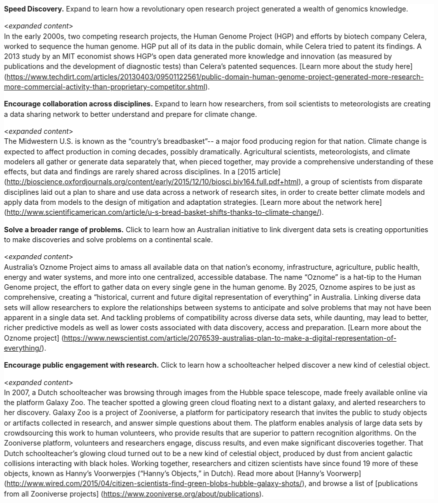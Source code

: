 **Speed Discovery.** Expand to learn how a revolutionary open research project generated a wealth of genomics knowledge.

<*expanded content*>  
In the early 2000s, two competing research projects, the Human Genome Project (HGP) and efforts by biotech company Celera, worked to sequence the human genome. HGP put all of its data in the public domain, while Celera tried to patent its findings.  A 2013 study by an MIT economist shows HGP’s open data generated more knowledge and innovation (as measured by publications and the development of diagnostic tests) than Celera’s patented sequences. [Learn more about the study here] (https://www.techdirt.com/articles/20130403/09501122561/public-domain-human-genome-project-generated-more-research-more-commercial-activity-than-proprietary-competitor.shtml).

**Encourage collaboration across disciplines.** Expand to learn how researchers, from soil scientists to meteorologists are creating a data sharing network to better understand and prepare for climate change.

<*expanded content*>  
The Midwestern U.S. is known as the “country’s breadbasket”-- a major food producing region for that nation. Climate change is expected to affect production in coming decades, possibly dramatically. Agricultural scientists, meteorologists, and climate modelers all gather or generate data separately that, when pieced together, may provide a comprehensive understanding of these effects, but data and findings are rarely shared across disciplines. In a [2015 article] (http://bioscience.oxfordjournals.org/content/early/2015/12/10/biosci.biv164.full.pdf+html), a group of scientists from disparate disciplines laid out a plan to share and use data across a network of research sites, in order to create better climate models and apply data from models to the design of mitigation and adaptation strategies. [Learn more about the network here] (http://www.scientificamerican.com/article/u-s-bread-basket-shifts-thanks-to-climate-change/). 

**Solve a broader range of problems.** Click to learn how an Australian initiative to link divergent data sets is creating opportunities to make discoveries and solve problems on a continental scale. 

<*expanded content*>  
Australia’s Oznome Project aims to amass all available data on that nation’s economy, infrastructure, agriculture, public health, energy and water systems, and more into one centralized, accessible database. The name “Oznome” is a hat-tip to the Human Genome project, the effort to gather data on every single gene in the human genome. By 2025, Oznome aspires to be just as comprehensive, creating a “historical, current and future digital representation of everything” in Australia.  Linking diverse data sets will allow researchers to explore the relationships between systems to anticipate and solve problems that may not have been apparent in a single data set. And tackling problems of compatibility across diverse data sets, while daunting, may lead to better, richer predictive models as well as lower costs associated with data discovery, access and preparation. [Learn more about the Oznome project] (https://www.newscientist.com/article/2076539-australias-plan-to-make-a-digital-representation-of-everything/).

**Encourage public engagement with research.** Click to learn how a schoolteacher helped discover a new kind of celestial object.

<*expanded content*>  
In 2007, a Dutch schoolteacher was browsing through images from the Hubble space telescope, made freely available online via the platform Galaxy Zoo. The teacher spotted a glowing green cloud floating next to a distant galaxy, and alerted researchers to her discovery. Galaxy Zoo is a project of Zooniverse, a platform for participatory research that invites the public to study objects or artifacts collected in research, and answer simple questions about them. The platform enables analysis of large data sets by crowdsourcing this work to human volunteers, who provide results that are superior to pattern recognition algorithms. On the Zooniverse platform, volunteers and researchers engage, discuss results, and even make significant discoveries together. That Dutch schoolteacher’s glowing cloud turned out to be a new kind of celestial object, produced by dust from ancient galactic collisions interacting with black holes. Working together, researchers and citizen scientists have since found 19 more of these objects, known as Hanny’s Voorwerpjes (“Hanny’s Objects,” in Dutch). Read more about [Hanny’s Voorwerp] (http://www.wired.com/2015/04/citizen-scientists-find-green-blobs-hubble-galaxy-shots/), and browse a list of [publications from all Zooniverse projects] (https://www.zooniverse.org/about/publications). 
